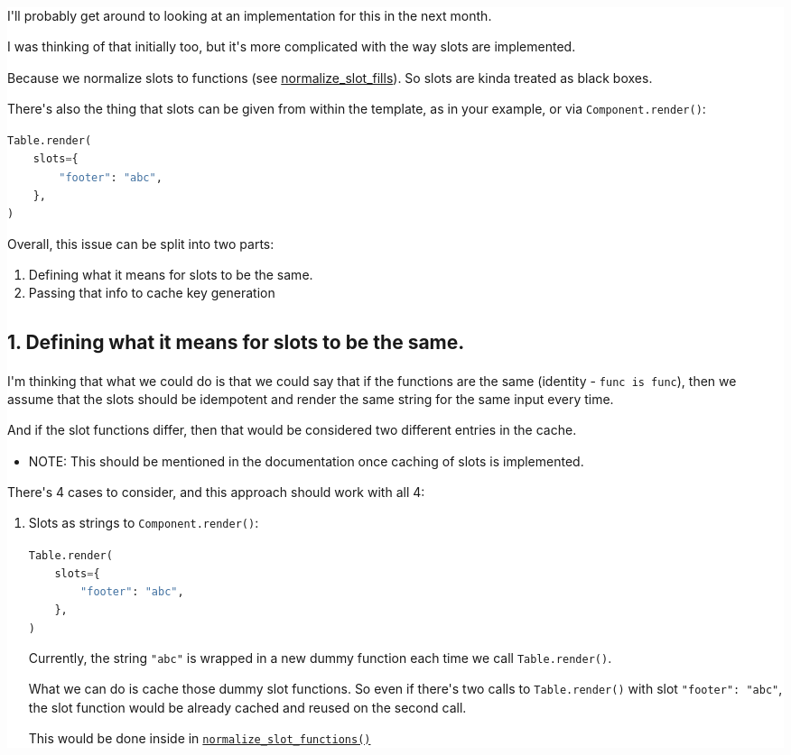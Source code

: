 I'll probably get around to looking at an implementation for this in the next month.
</feature-request>

<feature-discussion>

I was thinking of that initially too, but it's more complicated with the way slots are implemented.

Because we normalize slots to functions (see [normalize_slot_fills](https://github.com/django-components/django-components/blob/330578a2c7f1e98512d4a59e0f6b56f66823cffa/src/django_components/component.py#L2718)). So slots are kinda treated as black boxes.

There's also the thing that slots can be given from within the template, as in your example, or via `Component.render()`:

```py
Table.render(
    slots={
        "footer": "abc",
    },
)
```

Overall, this issue can be split into two parts:

1. Defining what it means for slots to be the same.
2. Passing that info to cache key generation

## 1. Defining what it means for slots to be the same.

I'm thinking that what we could do is that we could say that if the functions are the same (identity - `func is func`), then we assume that the slots should be idempotent and render the same string for the same input every time.

And if the slot functions differ, then that would be considered two different entries in the cache.

- NOTE: This should be mentioned in the documentation once caching of slots is implemented.

There's 4 cases to consider, and this approach should work with all 4:

1. Slots as strings to `Component.render()`:
    
    ```py
    Table.render(
        slots={
            "footer": "abc",
        },
    )
    ```
    
    Currently, the string `"abc"` is wrapped in a new dummy function each time we call `Table.render()`.
    
    What we can do is cache those dummy slot functions. So even if there's two calls to `Table.render()` with slot `"footer": "abc"`, the slot function would be already cached and reused on the second call.

     This would be done inside in [`normalize_slot_functions()`](https://github.com/django-components/django-components/blob/330578a2c7f1e98512d4a59e0f6b56f66823cffa/src/django_components/component.py#L2718)
